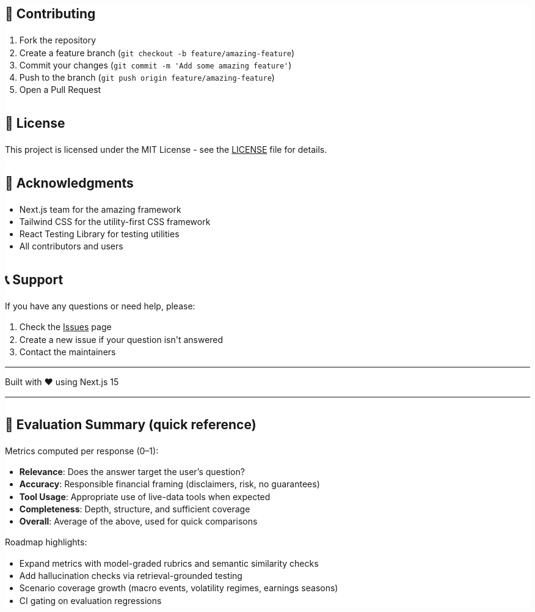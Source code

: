 ## 🤝 Contributing

1. Fork the repository
2. Create a feature branch (`git checkout -b feature/amazing-feature`)
3. Commit your changes (`git commit -m 'Add some amazing feature'`)
4. Push to the branch (`git push origin feature/amazing-feature`)
5. Open a Pull Request

## 📝 License

This project is licensed under the MIT License - see the [LICENSE](LICENSE) file for details.

## 🙏 Acknowledgments

- Next.js team for the amazing framework
- Tailwind CSS for the utility-first CSS framework
- React Testing Library for testing utilities
- All contributors and users

## 📞 Support

If you have any questions or need help, please:
1. Check the [Issues](https://github.com/your-repo/issues) page
2. Create a new issue if your question isn't answered
3. Contact the maintainers

---

Built with ❤️ using Next.js 15

---

## 📐 Evaluation Summary (quick reference)

Metrics computed per response (0–1):
- **Relevance**: Does the answer target the user’s question?
- **Accuracy**: Responsible financial framing (disclaimers, risk, no guarantees)
- **Tool Usage**: Appropriate use of live-data tools when expected
- **Completeness**: Depth, structure, and sufficient coverage
- **Overall**: Average of the above, used for quick comparisons

Roadmap highlights:
- Expand metrics with model-graded rubrics and semantic similarity checks
- Add hallucination checks via retrieval-grounded testing
- Scenario coverage growth (macro events, volatility regimes, earnings seasons)
- CI gating on evaluation regressions
